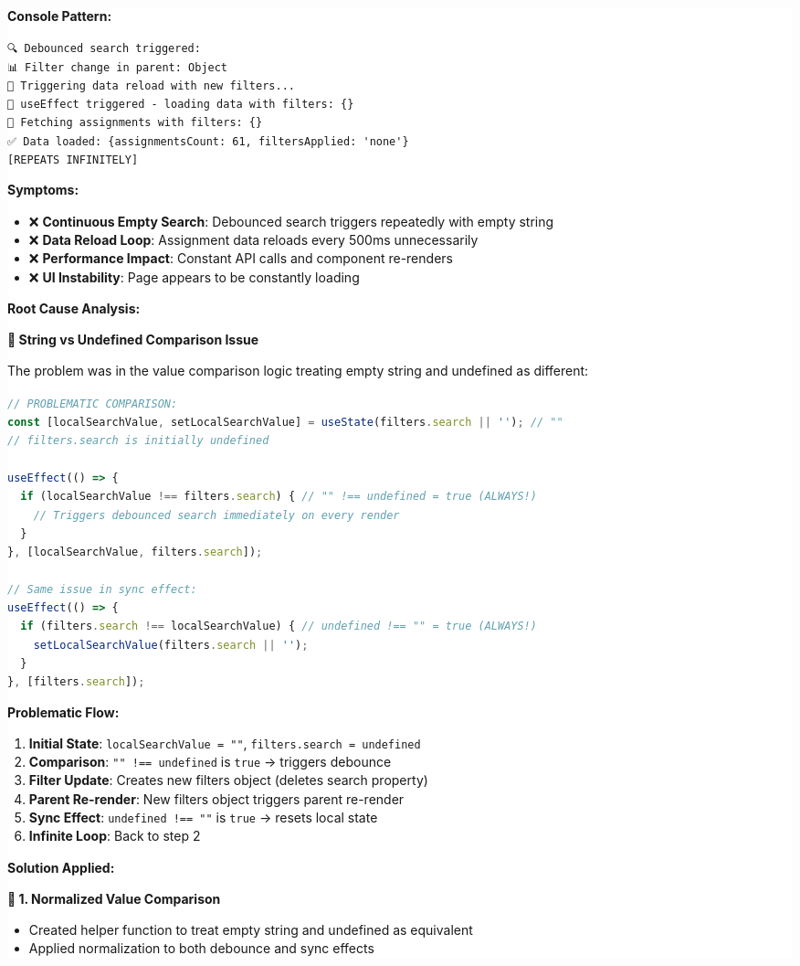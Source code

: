 **Console Pattern:**
```
🔍 Debounced search triggered: 
📊 Filter change in parent: Object
🔄 Triggering data reload with new filters...
🔄 useEffect triggered - loading data with filters: {}
📡 Fetching assignments with filters: {}
✅ Data loaded: {assignmentsCount: 61, filtersApplied: 'none'}
[REPEATS INFINITELY]
```

**Symptoms:**
- ❌ **Continuous Empty Search**: Debounced search triggers repeatedly with empty string
- ❌ **Data Reload Loop**: Assignment data reloads every 500ms unnecessarily  
- ❌ **Performance Impact**: Constant API calls and component re-renders
- ❌ **UI Instability**: Page appears to be constantly loading

**Root Cause Analysis:**

**🔹 String vs Undefined Comparison Issue**

The problem was in the value comparison logic treating empty string and undefined as different:

```typescript
// PROBLEMATIC COMPARISON:
const [localSearchValue, setLocalSearchValue] = useState(filters.search || ''); // ""
// filters.search is initially undefined

useEffect(() => {
  if (localSearchValue !== filters.search) { // "" !== undefined = true (ALWAYS!)
    // Triggers debounced search immediately on every render
  }
}, [localSearchValue, filters.search]);

// Same issue in sync effect:
useEffect(() => {
  if (filters.search !== localSearchValue) { // undefined !== "" = true (ALWAYS!)
    setLocalSearchValue(filters.search || '');
  }
}, [filters.search]);
```

**Problematic Flow:**
1. **Initial State**: `localSearchValue = ""`, `filters.search = undefined`
2. **Comparison**: `"" !== undefined` is `true` → triggers debounce
3. **Filter Update**: Creates new filters object (deletes search property)
4. **Parent Re-render**: New filters object triggers parent re-render
5. **Sync Effect**: `undefined !== ""` is `true` → resets local state
6. **Infinite Loop**: Back to step 2

**Solution Applied:**

**🔹 1. Normalized Value Comparison**
- Created helper function to treat empty string and undefined as equivalent
- Applied normalization to both debounce and sync effects
